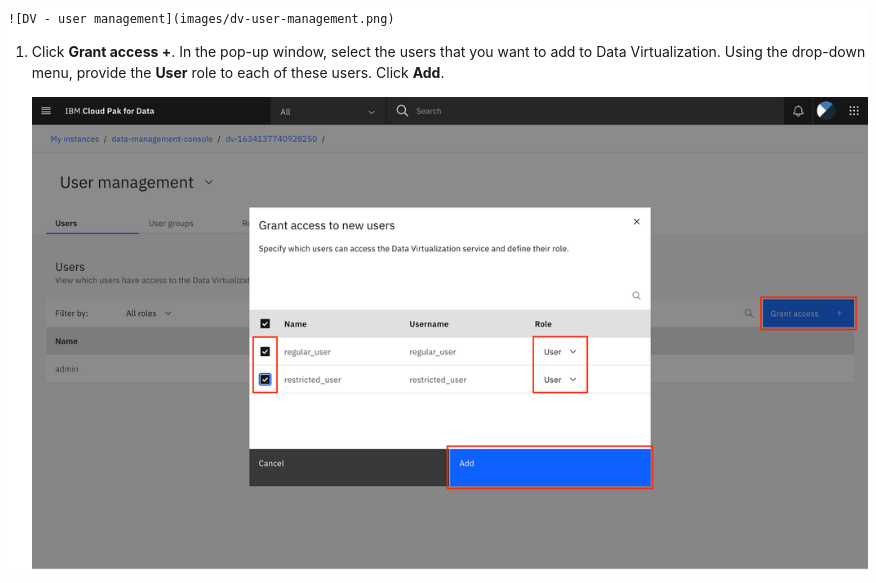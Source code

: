    ![DV - user management](images/dv-user-management.png)

1. Click **Grant access +**. In the pop-up window, select the users that you want to add to Data Virtualization. Using the drop-down menu, provide the **User** role to each of these users. Click **Add**.
   
    ![DV - add users to DV](images/dv-add-users-to-dv.png)
